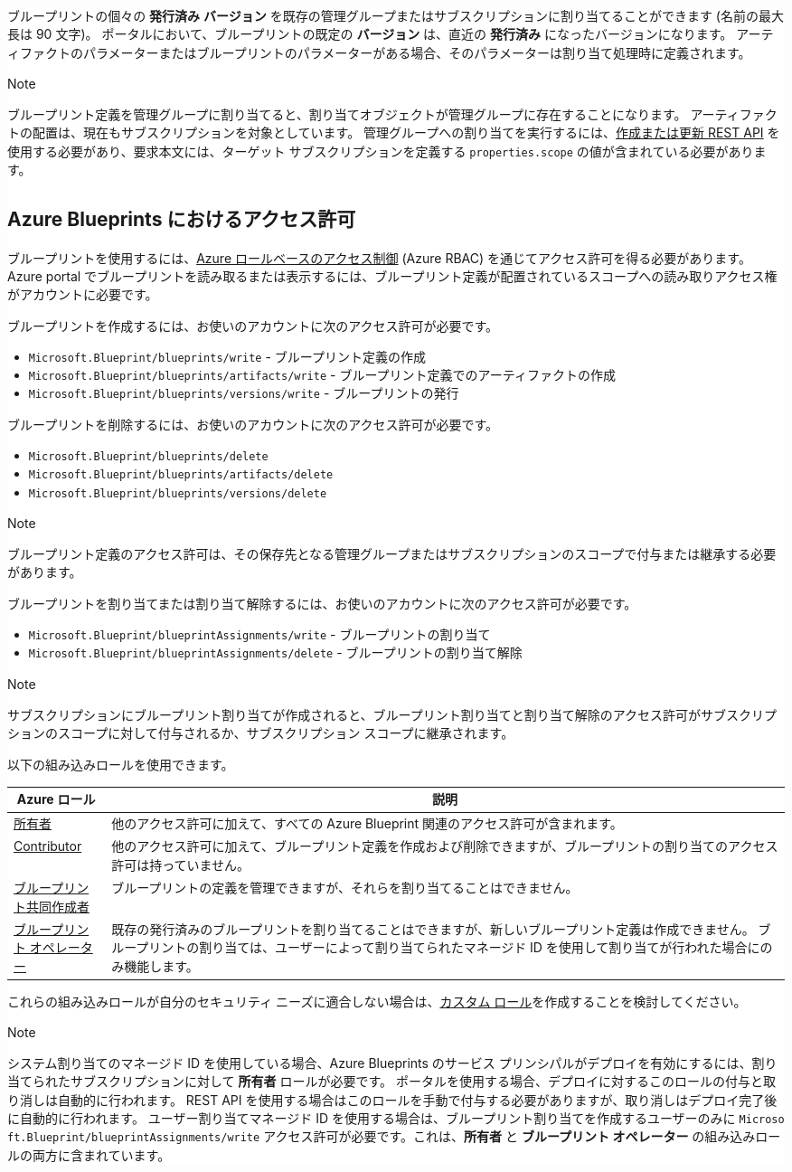 ブループリントの個々の **発行済み** **バージョン** を既存の管理グループまたはサブスクリプションに割り当てることができます (名前の最大長は 90 文字)。 ポータルにおいて、ブループリントの既定の **バージョン** は、直近の **発行済み** になったバージョンになります。 アーティファクトのパラメーターまたはブループリントのパラメーターがある場合、そのパラメーターは割り当て処理時に定義されます。

> [!NOTE]
> ブループリント定義を管理グループに割り当てると、割り当てオブジェクトが管理グループに存在することになります。 アーティファクトの配置は、現在もサブスクリプションを対象としています。 管理グループへの割り当てを実行するには、[作成または更新 REST API](/rest/api/blueprints/assignments/createorupdate) を使用する必要があり、要求本文には、ターゲット サブスクリプションを定義する `properties.scope` の値が含まれている必要があります。

## <a name="permissions-in-azure-blueprints"></a>Azure Blueprints におけるアクセス許可

ブループリントを使用するには、[Azure ロールベースのアクセス制御](../../role-based-access-control/overview.md) (Azure RBAC) を通じてアクセス許可を得る必要があります。 Azure portal でブループリントを読み取るまたは表示するには、ブループリント定義が配置されているスコープへの読み取りアクセス権がアカウントに必要です。

ブループリントを作成するには、お使いのアカウントに次のアクセス許可が必要です。

- `Microsoft.Blueprint/blueprints/write` - ブループリント定義の作成
- `Microsoft.Blueprint/blueprints/artifacts/write` - ブループリント定義でのアーティファクトの作成
- `Microsoft.Blueprint/blueprints/versions/write` - ブループリントの発行

ブループリントを削除するには、お使いのアカウントに次のアクセス許可が必要です。

- `Microsoft.Blueprint/blueprints/delete`
- `Microsoft.Blueprint/blueprints/artifacts/delete`
- `Microsoft.Blueprint/blueprints/versions/delete`

> [!NOTE]
> ブループリント定義のアクセス許可は、その保存先となる管理グループまたはサブスクリプションのスコープで付与または継承する必要があります。

ブループリントを割り当てまたは割り当て解除するには、お使いのアカウントに次のアクセス許可が必要です。

- `Microsoft.Blueprint/blueprintAssignments/write` - ブループリントの割り当て
- `Microsoft.Blueprint/blueprintAssignments/delete` - ブループリントの割り当て解除

> [!NOTE]
> サブスクリプションにブループリント割り当てが作成されると、ブループリント割り当てと割り当て解除のアクセス許可がサブスクリプションのスコープに対して付与されるか、サブスクリプション スコープに継承されます。

以下の組み込みロールを使用できます。

|Azure ロール | 説明 |
|-|-|
|[所有者](../../role-based-access-control/built-in-roles.md#owner) | 他のアクセス許可に加えて、すべての Azure Blueprint 関連のアクセス許可が含まれます。 |
|[Contributor](../../role-based-access-control/built-in-roles.md#contributor) | 他のアクセス許可に加えて、ブループリント定義を作成および削除できますが、ブループリントの割り当てのアクセス許可は持っていません。 |
|[ブループリント共同作成者](../../role-based-access-control/built-in-roles.md#blueprint-contributor) | ブループリントの定義を管理できますが、それらを割り当てることはできません。 |
|[ブループリント オペレーター](../../role-based-access-control/built-in-roles.md#blueprint-operator) | 既存の発行済みのブループリントを割り当てることはできますが、新しいブループリント定義は作成できません。 ブループリントの割り当ては、ユーザーによって割り当てられたマネージド ID を使用して割り当てが行われた場合にのみ機能します。 |

これらの組み込みロールが自分のセキュリティ ニーズに適合しない場合は、[カスタム ロール](../../role-based-access-control/custom-roles.md)を作成することを検討してください。

> [!NOTE]
> システム割り当てのマネージド ID を使用している場合、Azure Blueprints のサービス プリンシパルがデプロイを有効にするには、割り当てられたサブスクリプションに対して **所有者** ロールが必要です。 ポータルを使用する場合、デプロイに対するこのロールの付与と取り消しは自動的に行われます。 REST API を使用する場合はこのロールを手動で付与する必要がありますが、取り消しはデプロイ完了後に自動的に行われます。 ユーザー割り当てマネージド ID を使用する場合は、ブループリント割り当てを作成するユーザーのみに `Microsoft.Blueprint/blueprintAssignments/write` アクセス許可が必要です。これは、**所有者** と **ブループリント オペレーター** の組み込みロールの両方に含まれています。
